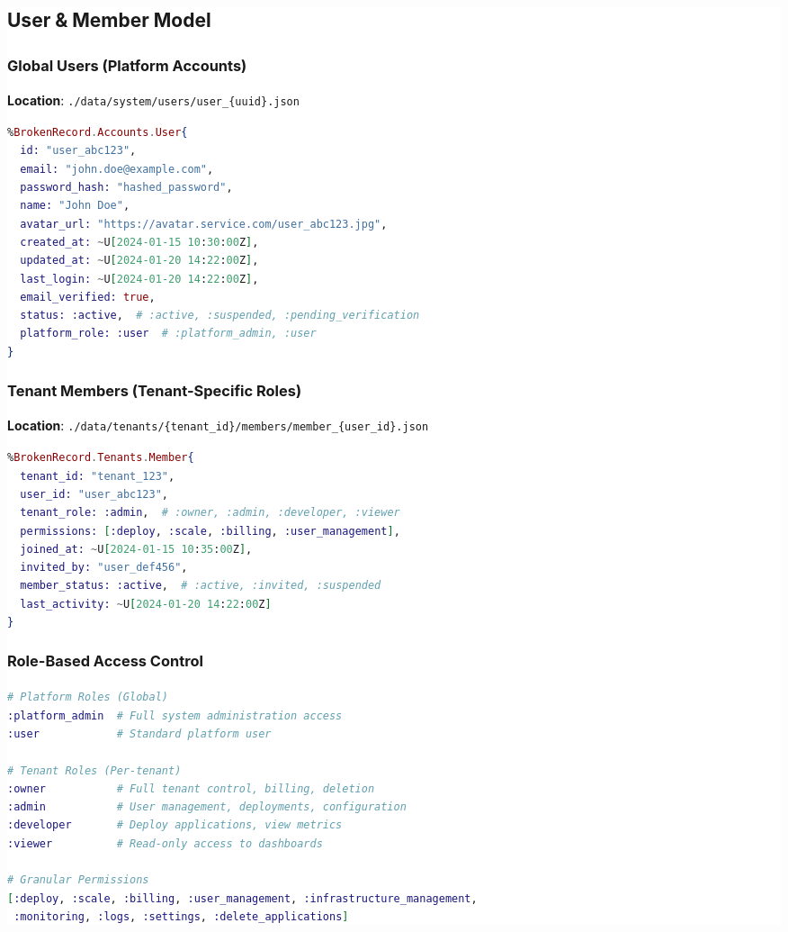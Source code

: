 
## User & Member Model

### Global Users (Platform Accounts)

**Location**: `./data/system/users/user_{uuid}.json`

```elixir
%BrokenRecord.Accounts.User{
  id: "user_abc123",
  email: "john.doe@example.com", 
  password_hash: "hashed_password",
  name: "John Doe",
  avatar_url: "https://avatar.service.com/user_abc123.jpg",
  created_at: ~U[2024-01-15 10:30:00Z],
  updated_at: ~U[2024-01-20 14:22:00Z],
  last_login: ~U[2024-01-20 14:22:00Z],
  email_verified: true,
  status: :active,  # :active, :suspended, :pending_verification
  platform_role: :user  # :platform_admin, :user
}
```

### Tenant Members (Tenant-Specific Roles)

**Location**: `./data/tenants/{tenant_id}/members/member_{user_id}.json`

```elixir
%BrokenRecord.Tenants.Member{
  tenant_id: "tenant_123",
  user_id: "user_abc123", 
  tenant_role: :admin,  # :owner, :admin, :developer, :viewer
  permissions: [:deploy, :scale, :billing, :user_management],
  joined_at: ~U[2024-01-15 10:35:00Z],
  invited_by: "user_def456",
  member_status: :active,  # :active, :invited, :suspended
  last_activity: ~U[2024-01-20 14:22:00Z]
}
```

### Role-Based Access Control

```elixir
# Platform Roles (Global)
:platform_admin  # Full system administration access
:user            # Standard platform user

# Tenant Roles (Per-tenant)
:owner           # Full tenant control, billing, deletion
:admin           # User management, deployments, configuration  
:developer       # Deploy applications, view metrics
:viewer          # Read-only access to dashboards

# Granular Permissions
[:deploy, :scale, :billing, :user_management, :infrastructure_management,
 :monitoring, :logs, :settings, :delete_applications]
```
